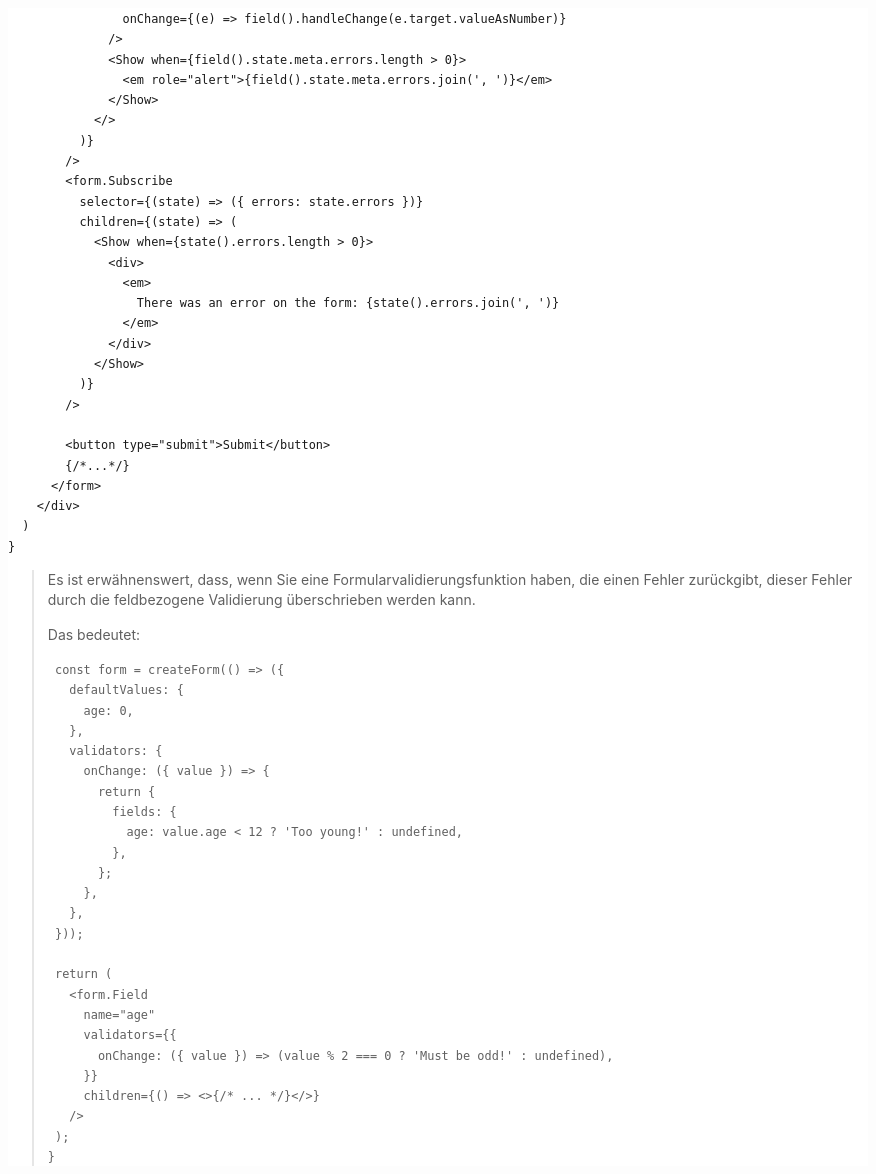 ```tsx
                onChange={(e) => field().handleChange(e.target.valueAsNumber)}
              />
              <Show when={field().state.meta.errors.length > 0}>
                <em role="alert">{field().state.meta.errors.join(', ')}</em>
              </Show>
            </>
          )}
        />
        <form.Subscribe
          selector={(state) => ({ errors: state.errors })}
          children={(state) => (
            <Show when={state().errors.length > 0}>
              <div>
                <em>
                  There was an error on the form: {state().errors.join(', ')}
                </em>
              </div>
            </Show>
          )}
        />

        <button type="submit">Submit</button>
        {/*...*/}
      </form>
    </div>
  )
}
```

> Es ist erwähnenswert, dass, wenn Sie eine Formularvalidierungsfunktion haben, die einen Fehler zurückgibt, dieser Fehler durch die feldbezogene Validierung überschrieben werden kann.
>
> Das bedeutet:
>
> ```tsx
>  const form = createForm(() => ({
>    defaultValues: {
>      age: 0,
>    },
>    validators: {
>      onChange: ({ value }) => {
>        return {
>          fields: {
>            age: value.age < 12 ? 'Too young!' : undefined,
>          },
>        };
>      },
>    },
>  }));
>
>  return (
>    <form.Field
>      name="age"
>      validators={{
>        onChange: ({ value }) => (value % 2 === 0 ? 'Must be odd!' : undefined),
>      }}
>      children={() => <>{/* ... */}</>}
>    />
>  );
> }
> ```
>